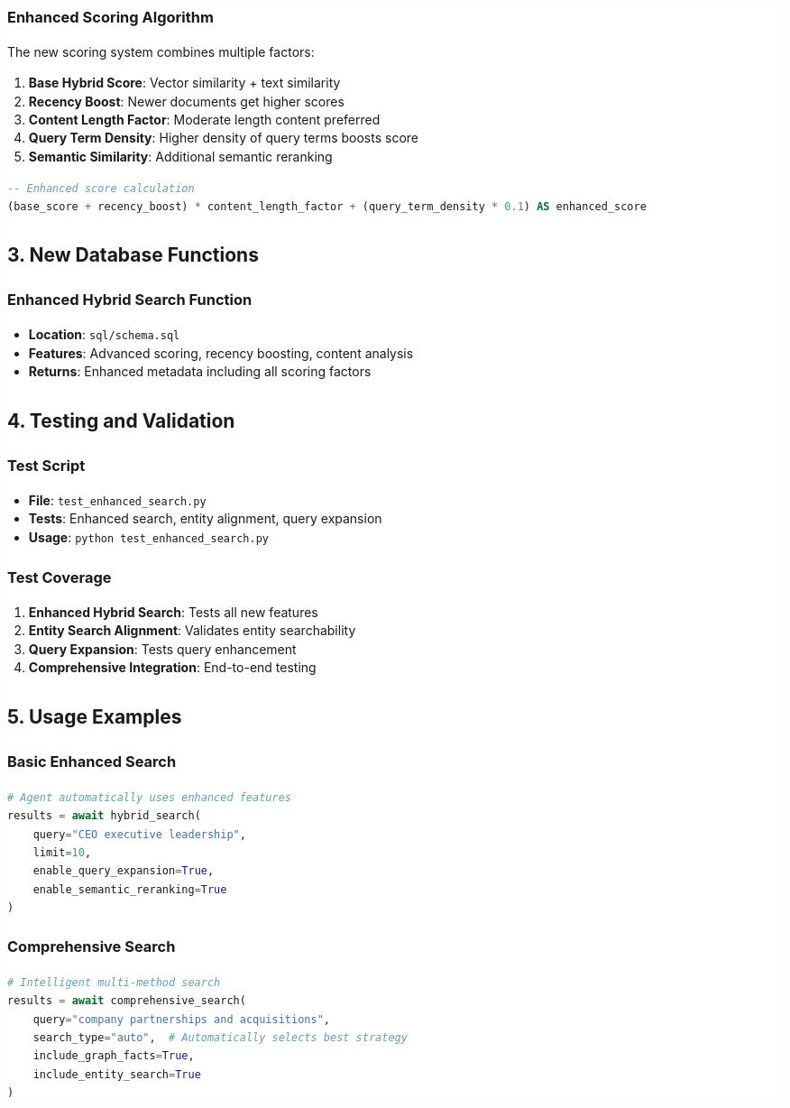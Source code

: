 ### Enhanced Scoring Algorithm

The new scoring system combines multiple factors:

1. **Base Hybrid Score**: Vector similarity + text similarity
2. **Recency Boost**: Newer documents get higher scores
3. **Content Length Factor**: Moderate length content preferred
4. **Query Term Density**: Higher density of query terms boosts score
5. **Semantic Similarity**: Additional semantic reranking

```sql
-- Enhanced score calculation
(base_score + recency_boost) * content_length_factor + (query_term_density * 0.1) AS enhanced_score
```

## 3. New Database Functions

### Enhanced Hybrid Search Function
- **Location**: `sql/schema.sql`
- **Features**: Advanced scoring, recency boosting, content analysis
- **Returns**: Enhanced metadata including all scoring factors

## 4. Testing and Validation

### Test Script
- **File**: `test_enhanced_search.py`
- **Tests**: Enhanced search, entity alignment, query expansion
- **Usage**: `python test_enhanced_search.py`

### Test Coverage
1. **Enhanced Hybrid Search**: Tests all new features
2. **Entity Search Alignment**: Validates entity searchability
3. **Query Expansion**: Tests query enhancement
4. **Comprehensive Integration**: End-to-end testing

## 5. Usage Examples

### Basic Enhanced Search
```python
# Agent automatically uses enhanced features
results = await hybrid_search(
    query="CEO executive leadership",
    limit=10,
    enable_query_expansion=True,
    enable_semantic_reranking=True
)
```

### Comprehensive Search
```python
# Intelligent multi-method search
results = await comprehensive_search(
    query="company partnerships and acquisitions",
    search_type="auto",  # Automatically selects best strategy
    include_graph_facts=True,
    include_entity_search=True
)
```
